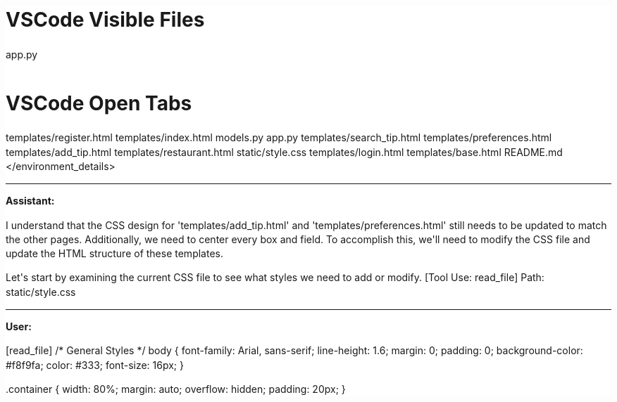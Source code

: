 # VSCode Visible Files
app.py

# VSCode Open Tabs
templates/register.html
templates/index.html
models.py
app.py
templates/search_tip.html
templates/preferences.html
templates/add_tip.html
templates/restaurant.html
static/style.css
templates/login.html
templates/base.html
README.md
</environment_details>

---

**Assistant:**

<thinking>
I understand that the CSS design for 'templates/add_tip.html' and 'templates/preferences.html' still needs to be updated to match the other pages. Additionally, we need to center every box and field. To accomplish this, we'll need to modify the CSS file and update the HTML structure of these templates.

Let's start by examining the current CSS file to see what styles we need to add or modify.
</thinking>
[Tool Use: read_file]
Path: static/style.css

---

**User:**

[read_file]
/* General Styles */
body {
    font-family: Arial, sans-serif;
    line-height: 1.6;
    margin: 0;
    padding: 0;
    background-color: #f8f9fa;
    color: #333;
    font-size: 16px;
}

.container {
    width: 80%;
    margin: auto;
    overflow: hidden;
    padding: 20px;
}
